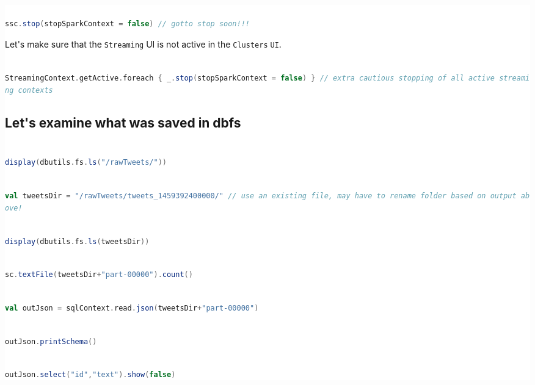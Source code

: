
```scala

ssc.stop(stopSparkContext = false) // gotto stop soon!!!

```



Let's make sure that the `Streaming` UI is not active in the `Clusters` `UI`.


```scala

StreamingContext.getActive.foreach { _.stop(stopSparkContext = false) } // extra cautious stopping of all active streaming contexts

```



## Let's examine what was saved in dbfs


```scala

display(dbutils.fs.ls("/rawTweets/"))

```
```scala

val tweetsDir = "/rawTweets/tweets_1459392400000/" // use an existing file, may have to rename folder based on output above!

```
```scala

display(dbutils.fs.ls(tweetsDir)) 

```
```scala

sc.textFile(tweetsDir+"part-00000").count()

```
```scala

val outJson = sqlContext.read.json(tweetsDir+"part-00000")

```
```scala

outJson.printSchema()

```
```scala

outJson.select("id","text").show(false)

```
